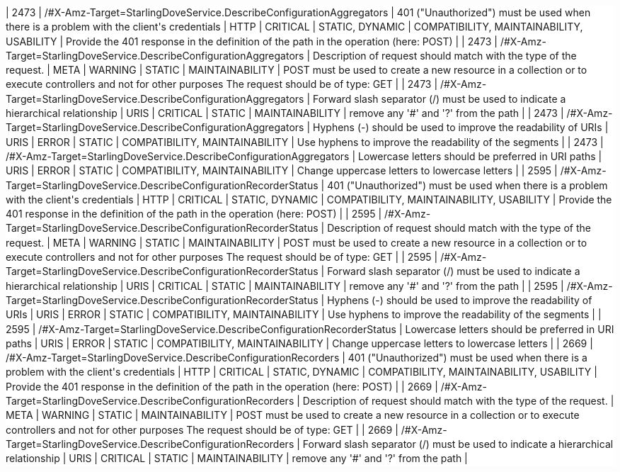 | 2473     | /#X-Amz-Target=StarlingDoveService.DescribeConfigurationAggregators              | 401 ("Unauthorized") must be used when there is a problem with the client's credentials | HTTP     | CRITICAL | STATIC, DYNAMIC | COMPATIBILITY, MAINTAINABILITY, USABILITY | Provide the 401 response in the definition of the path in the operation (here: POST)                                                                                                   |
| 2473     | /#X-Amz-Target=StarlingDoveService.DescribeConfigurationAggregators              | Description of request should match with the type of the request.                       | META     | WARNING  | STATIC          | MAINTAINABILITY                           | POST must be used to create a new resource in a collection or to execute controllers and not for other purposes The request should be of type: GET                                     |
| 2473     | /#X-Amz-Target=StarlingDoveService.DescribeConfigurationAggregators              | Forward slash separator (/) must be used to indicate a hierarchical relationship        | URIS     | CRITICAL | STATIC          | MAINTAINABILITY                           | remove any '#' and '?' from the path                                                                                                                                                   |
| 2473     | /#X-Amz-Target=StarlingDoveService.DescribeConfigurationAggregators              | Hyphens (-) should be used to improve the readability of URIs                           | URIS     | ERROR    | STATIC          | COMPATIBILITY, MAINTAINABILITY            | Use hyphens to improve the readability of the segments                                                                                                                                 |
| 2473     | /#X-Amz-Target=StarlingDoveService.DescribeConfigurationAggregators              | Lowercase letters should be preferred in URI paths                                      | URIS     | ERROR    | STATIC          | COMPATIBILITY, MAINTAINABILITY            | Change uppercase letters to lowercase letters                                                                                                                                          |
| 2595     | /#X-Amz-Target=StarlingDoveService.DescribeConfigurationRecorderStatus           | 401 ("Unauthorized") must be used when there is a problem with the client's credentials | HTTP     | CRITICAL | STATIC, DYNAMIC | COMPATIBILITY, MAINTAINABILITY, USABILITY | Provide the 401 response in the definition of the path in the operation (here: POST)                                                                                                   |
| 2595     | /#X-Amz-Target=StarlingDoveService.DescribeConfigurationRecorderStatus           | Description of request should match with the type of the request.                       | META     | WARNING  | STATIC          | MAINTAINABILITY                           | POST must be used to create a new resource in a collection or to execute controllers and not for other purposes The request should be of type: GET                                     |
| 2595     | /#X-Amz-Target=StarlingDoveService.DescribeConfigurationRecorderStatus           | Forward slash separator (/) must be used to indicate a hierarchical relationship        | URIS     | CRITICAL | STATIC          | MAINTAINABILITY                           | remove any '#' and '?' from the path                                                                                                                                                   |
| 2595     | /#X-Amz-Target=StarlingDoveService.DescribeConfigurationRecorderStatus           | Hyphens (-) should be used to improve the readability of URIs                           | URIS     | ERROR    | STATIC          | COMPATIBILITY, MAINTAINABILITY            | Use hyphens to improve the readability of the segments                                                                                                                                 |
| 2595     | /#X-Amz-Target=StarlingDoveService.DescribeConfigurationRecorderStatus           | Lowercase letters should be preferred in URI paths                                      | URIS     | ERROR    | STATIC          | COMPATIBILITY, MAINTAINABILITY            | Change uppercase letters to lowercase letters                                                                                                                                          |
| 2669     | /#X-Amz-Target=StarlingDoveService.DescribeConfigurationRecorders                | 401 ("Unauthorized") must be used when there is a problem with the client's credentials | HTTP     | CRITICAL | STATIC, DYNAMIC | COMPATIBILITY, MAINTAINABILITY, USABILITY | Provide the 401 response in the definition of the path in the operation (here: POST)                                                                                                   |
| 2669     | /#X-Amz-Target=StarlingDoveService.DescribeConfigurationRecorders                | Description of request should match with the type of the request.                       | META     | WARNING  | STATIC          | MAINTAINABILITY                           | POST must be used to create a new resource in a collection or to execute controllers and not for other purposes The request should be of type: GET                                     |
| 2669     | /#X-Amz-Target=StarlingDoveService.DescribeConfigurationRecorders                | Forward slash separator (/) must be used to indicate a hierarchical relationship        | URIS     | CRITICAL | STATIC          | MAINTAINABILITY                           | remove any '#' and '?' from the path                                                                                                                                                   |